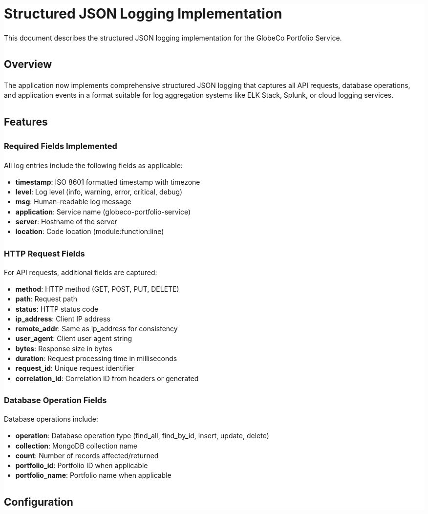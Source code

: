 # Structured JSON Logging Implementation

This document describes the structured JSON logging implementation for the GlobeCo Portfolio Service.

## Overview

The application now implements comprehensive structured JSON logging that captures all API requests, database operations, and application events in a format suitable for log aggregation systems like ELK Stack, Splunk, or cloud logging services.

## Features

### Required Fields Implemented

All log entries include the following fields as applicable:

- **timestamp**: ISO 8601 formatted timestamp with timezone
- **level**: Log level (info, warning, error, critical, debug)
- **msg**: Human-readable log message
- **application**: Service name (globeco-portfolio-service)
- **server**: Hostname of the server
- **location**: Code location (module:function:line)

### HTTP Request Fields

For API requests, additional fields are captured:

- **method**: HTTP method (GET, POST, PUT, DELETE)
- **path**: Request path
- **status**: HTTP status code
- **ip_address**: Client IP address
- **remote_addr**: Same as ip_address for consistency
- **user_agent**: Client user agent string
- **bytes**: Response size in bytes
- **duration**: Request processing time in milliseconds
- **request_id**: Unique request identifier
- **correlation_id**: Correlation ID from headers or generated

### Database Operation Fields

Database operations include:

- **operation**: Database operation type (find_all, find_by_id, insert, update, delete)
- **collection**: MongoDB collection name
- **count**: Number of records affected/returned
- **portfolio_id**: Portfolio ID when applicable
- **portfolio_name**: Portfolio name when applicable

## Configuration
